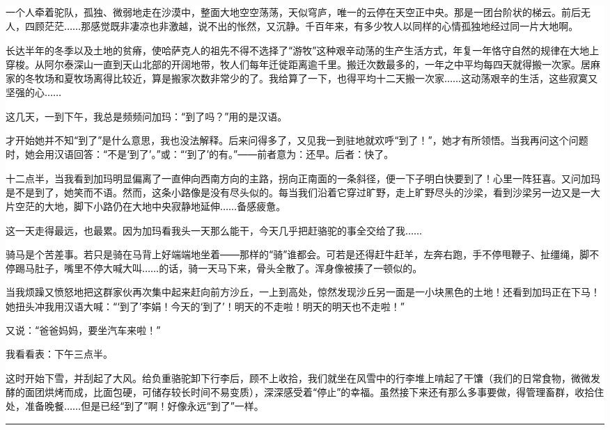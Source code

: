 一个人牵着驼队，孤独、微弱地走在沙漠中，整面大地空空荡荡，天似穹庐，唯一的云停在天空正中央。那是一团台阶状的梯云。前后无人，四顾茫茫……那感觉既非凄凉也非激越，说不出的怅然，又沉静。千百年来，有多少牧人以同样的心情孤独地经过同一片大地啊。

长达半年的冬季以及土地的贫瘠，使哈萨克人的祖先不得不选择了“游牧”这种艰辛动荡的生产生活方式，年复一年恪守自然的规律在大地上穿梭。从阿尔泰深山一直到天山北部的开阔地带，牧人们每年迁徙距离逾千里。搬迁次数最多的，一年之中平均每四天就得搬一次家。居麻家的冬牧场和夏牧场离得比较近，算是搬家次数非常少的了。我给算了一下，也得平均十二天搬一次家……这动荡艰辛的生活，这些寂寞又坚强的心……

这几天，一到下午，我总是频频问加玛：“到了吗？”用的是汉语。

才开始她并不知“到了”是什么意思，我也没法解释。后来问得多了，又见我一到驻地就欢呼“到了！”，她才有所领悟。当我再问这个问题时，她会用汉语回答：“不是‘到了’。”或：“‘到了’的有。”——前者意为：还早。后者：快了。

十二点半，当我看到加玛明显偏离了一直伸向西南方向的主路，拐向正南面的一条斜径，便一下子明白快要到了！心里一阵狂喜。又问加玛是不是到了，她笑而不语。然而，这条小路像是没有尽头似的。每当我们沿着它穿过旷野，走上旷野尽头的沙梁，看到沙梁另一边又是一大片空茫的大地，脚下小路仍在大地中央寂静地延伸……备感疲惫。

这一天走得最远，也最累。因为加玛看我头一天那么能干，今天几乎把赶骆驼的事全交给了我……

骑马是个苦差事。若只是骑在马背上好端端地坐着——那样的“骑”谁都会。可若是还得赶牛赶羊，左奔右跑，手不停甩鞭子、扯缰绳，脚不停踢马肚子，嘴里不停大喊大叫……的话，骑一天马下来，骨头全散了。浑身像被揍了一顿似的。

当我烦躁又愤怒地把这群家伙再次集中起来赶向前方沙丘，一上到高处，惊然发现沙丘另一面是一小块黑色的土地！还看到加玛正在下马！她扭头冲我用汉语大喊：“‘到了’李娟！今天的‘到了’！明天的不走啦！明天的明天也不走啦！”

又说：“爸爸妈妈，要坐汽车来啦！”

我看看表：下午三点半。

这时开始下雪，并刮起了大风。给负重骆驼卸下行李后，顾不上收拾，我们就坐在风雪中的行李堆上啃起了干馕（我们的日常食物，微微发酵的面团烘烤而成，比面包硬，可储存较长时间不易变质），深深感受着“停止”的幸福。虽然接下来还有那么多事要做，得管理畜群，收拾住处，准备晚餐……但是已经“到了”啊！好像永远“到了”一样。

---

[^1]: 网格状的木栅栏，可折叠收缩，用作毡房的墙壁，毡房类似蒙古包。

[^2]: 圆筒状的大毡套，套在鞋子和裤腿外，一直裹到膝盖处，又胖又圆，虽然保暖效果好，走路却不太方便。